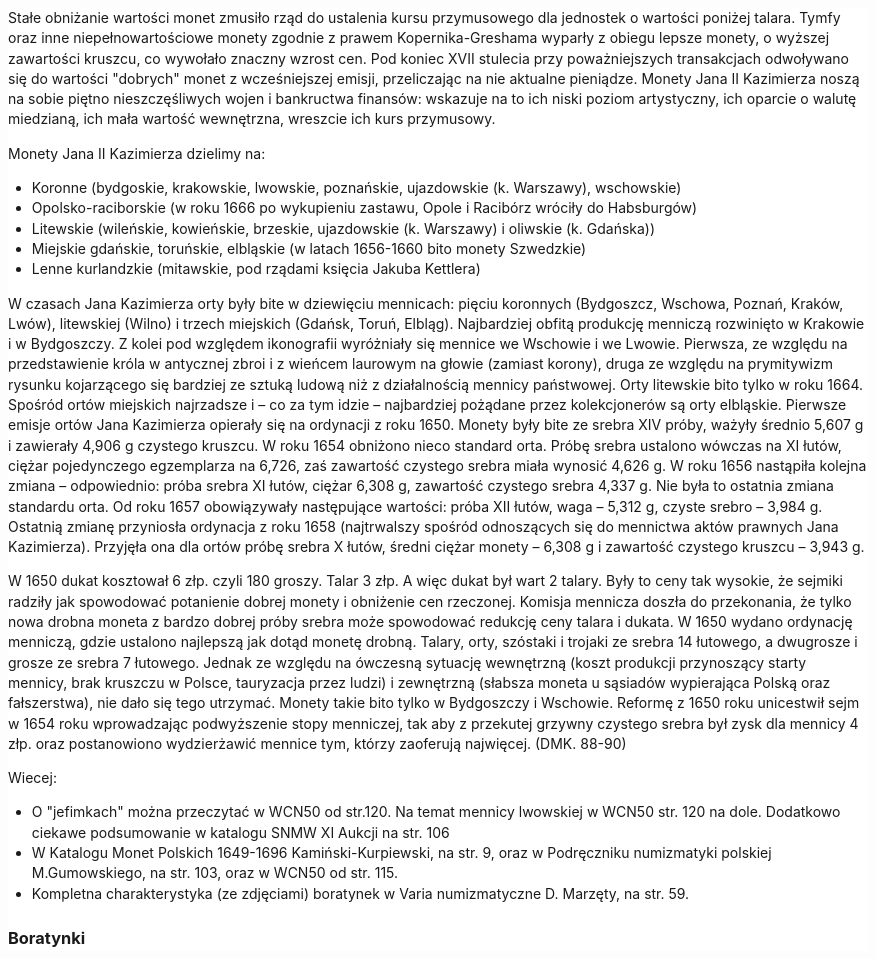 Stałe obniżanie wartości monet zmusiło rząd do ustalenia kursu przymusowego dla jednostek o wartości poniżej talara. Tymfy oraz inne niepełnowartościowe monety zgodnie z prawem Kopernika-Greshama wyparły z obiegu lepsze monety, o wyższej zawartości kruszcu, co wywołało znaczny wzrost cen. Pod koniec XVII stulecia przy poważniejszych transakcjach odwoływano się do wartości "dobrych" monet z wcześniejszej emisji, przeliczając na nie aktualne pieniądze. Monety Jana II Kazimierza noszą na sobie piętno nieszczęśliwych wojen i bankructwa finansów: wskazuje na to ich niski poziom artystyczny, ich oparcie o walutę miedzianą, ich mała wartość wewnętrzna, wreszcie ich kurs przymusowy.

Monety Jana II Kazimierza dzielimy na:
- Koronne (bydgoskie, krakowskie, lwowskie, poznańskie, ujazdowskie (k. Warszawy), wschowskie) 
- Opolsko-raciborskie (w roku 1666 po wykupieniu zastawu, Opole i Racibórz wróciły do Habsburgów)
- Litewskie (wileńskie, kowieńskie, brzeskie, ujazdowskie (k. Warszawy) i oliwskie (k. Gdańska))
- Miejskie gdańskie, toruńskie, elbląskie (w latach 1656-1660 bito monety Szwedzkie)
- Lenne kurlandzkie (mitawskie, pod rządami księcia Jakuba Kettlera)

W czasach Jana Kazimierza orty były bite w dziewięciu mennicach: pięciu koronnych (Bydgoszcz, Wschowa, Poznań, Kraków, Lwów), litewskiej (Wilno) i trzech miejskich (Gdańsk, Toruń, Elbląg). Najbardziej obfitą produkcję menniczą rozwinięto w Krakowie i w Bydgoszczy. Z kolei pod względem ikonografii wyróżniały się mennice we Wschowie i we Lwowie. Pierwsza, ze względu na przedstawienie króla w antycznej zbroi i z wieńcem laurowym na głowie (zamiast korony), druga ze względu na prymitywizm rysunku kojarzącego się bardziej ze sztuką ludową niż z działalnością mennicy państwowej. Orty litewskie bito tylko w roku 1664. Spośród ortów miejskich najrzadsze i – co za tym idzie – najbardziej pożądane przez kolekcjonerów są orty elbląskie. Pierwsze emisje ortów Jana Kazimierza opierały się na ordynacji z roku 1650. Monety były bite ze srebra XIV próby, ważyły średnio 5,607 g i zawierały 4,906 g czystego kruszcu. W roku 1654 obniżono nieco standard orta. Próbę srebra ustalono wówczas na XI łutów, ciężar pojedynczego egzemplarza na 6,726, zaś zawartość czystego srebra miała wynosić  4,626 g. W roku 1656 nastąpiła kolejna zmiana – odpowiednio: próba srebra XI łutów, ciężar 6,308 g, zawartość czystego srebra 4,337 g. Nie była to ostatnia zmiana standardu orta. Od roku 1657 obowiązywały następujące wartości: próba XII łutów, waga – 5,312 g, czyste srebro – 3,984 g. Ostatnią zmianę przyniosła ordynacja z roku 1658 (najtrwalszy spośród odnoszących się do mennictwa aktów prawnych Jana Kazimierza). Przyjęła ona dla ortów próbę srebra X łutów, średni ciężar monety – 6,308 g i zawartość czystego kruszcu – 3,943 g.

W 1650 dukat kosztował 6 złp. czyli 180 groszy. Talar 3 złp. A więc dukat był wart 2 talary. Były to ceny tak wysokie, że sejmiki radziły jak spowodować potanienie dobrej monety i obniżenie cen rzeczonej. Komisja mennicza doszła do przekonania, że tylko nowa drobna moneta z bardzo dobrej próby srebra może spowodować redukcję ceny talara i dukata. W 1650 wydano ordynację menniczą, gdzie ustalono najlepszą jak dotąd monetę drobną. Talary, orty, szóstaki i trojaki ze srebra 14 łutowego, a dwugrosze i grosze ze srebra 7 łutowego. Jednak ze względu na ówczesną sytuację wewnętrzną (koszt produkcji przynoszący starty mennicy, brak kruszczu w Polsce, tauryzacja przez ludzi) i zewnętrzną (słabsza moneta u sąsiadów wypierająca Polską oraz fałszerstwa), nie dało się tego utrzymać. Monety takie bito tylko w Bydgoszczy i Wschowie. Reformę z 1650 roku unicestwił sejm w 1654 roku wprowadzając podwyższenie stopy menniczej, tak aby z przekutej grzywny czystego srebra był zysk dla mennicy 4 złp. oraz postanowiono wydzierżawić mennice tym, którzy zaoferują najwięcej. (DMK. 88-90)

Wiecej:
- O "jefimkach" można przeczytać w WCN50 od str.120. Na temat mennicy lwowskiej w WCN50 str. 120 na dole. Dodatkowo ciekawe podsumowanie w katalogu SNMW XI Aukcji na str. 106
- W Katalogu Monet Polskich 1649-1696 Kamiński-Kurpiewski, na str. 9, oraz w Podręczniku numizmatyki polskiej M.Gumowskiego, na str. 103, oraz w WCN50 od str. 115.
- Kompletna charakterystyka (ze zdjęciami) boratynek w Varia numizmatyczne D. Marzęty, na str. 59.


<a id='m2'></a>
### Boratynki
